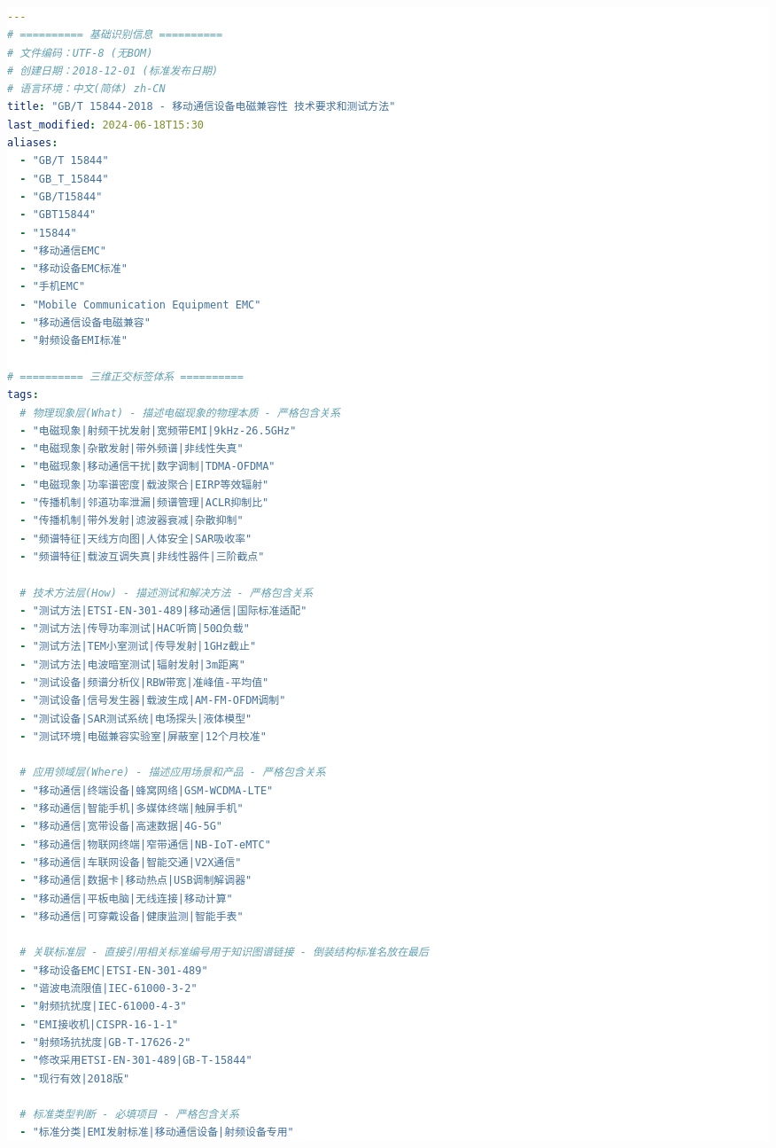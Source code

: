 ```yaml
---
# ========== 基础识别信息 ==========
# 文件编码：UTF-8 (无BOM)
# 创建日期：2018-12-01 (标准发布日期)
# 语言环境：中文(简体) zh-CN
title: "GB/T 15844-2018 - 移动通信设备电磁兼容性 技术要求和测试方法"
last_modified: 2024-06-18T15:30
aliases:
  - "GB/T 15844"
  - "GB_T_15844"
  - "GB/T15844"
  - "GBT15844"
  - "15844"
  - "移动通信EMC"
  - "移动设备EMC标准"
  - "手机EMC"
  - "Mobile Communication Equipment EMC"
  - "移动通信设备电磁兼容"
  - "射频设备EMI标准"

# ========== 三维正交标签体系 ==========
tags:
  # 物理现象层(What) - 描述电磁现象的物理本质 - 严格包含关系
  - "电磁现象|射频干扰发射|宽频带EMI|9kHz-26.5GHz"
  - "电磁现象|杂散发射|带外频谱|非线性失真"
  - "电磁现象|移动通信干扰|数字调制|TDMA-OFDMA"
  - "电磁现象|功率谱密度|载波聚合|EIRP等效辐射"
  - "传播机制|邻道功率泄漏|频谱管理|ACLR抑制比"
  - "传播机制|带外发射|滤波器衰减|杂散抑制"
  - "频谱特征|天线方向图|人体安全|SAR吸收率"
  - "频谱特征|载波互调失真|非线性器件|三阶截点"
  
  # 技术方法层(How) - 描述测试和解决方法 - 严格包含关系
  - "测试方法|ETSI-EN-301-489|移动通信|国际标准适配"
  - "测试方法|传导功率测试|HAC听筒|50Ω负载"
  - "测试方法|TEM小室测试|传导发射|1GHz截止"
  - "测试方法|电波暗室测试|辐射发射|3m距离"
  - "测试设备|频谱分析仪|RBW带宽|准峰值-平均值"
  - "测试设备|信号发生器|载波生成|AM-FM-OFDM调制"
  - "测试设备|SAR测试系统|电场探头|液体模型"
  - "测试环境|电磁兼容实验室|屏蔽室|12个月校准"
  
  # 应用领域层(Where) - 描述应用场景和产品 - 严格包含关系
  - "移动通信|终端设备|蜂窝网络|GSM-WCDMA-LTE"
  - "移动通信|智能手机|多媒体终端|触屏手机"
  - "移动通信|宽带设备|高速数据|4G-5G"
  - "移动通信|物联网终端|窄带通信|NB-IoT-eMTC"
  - "移动通信|车联网设备|智能交通|V2X通信"
  - "移动通信|数据卡|移动热点|USB调制解调器"
  - "移动通信|平板电脑|无线连接|移动计算"
  - "移动通信|可穿戴设备|健康监测|智能手表"
  
  # 关联标准层 - 直接引用相关标准编号用于知识图谱链接 - 倒装结构标准名放在最后
  - "移动设备EMC|ETSI-EN-301-489"
  - "谐波电流限值|IEC-61000-3-2"
  - "射频抗扰度|IEC-61000-4-3"
  - "EMI接收机|CISPR-16-1-1"
  - "射频场抗扰度|GB-T-17626-2"
  - "修改采用ETSI-EN-301-489|GB-T-15844"
  - "现行有效|2018版"
  
  # 标准类型判断 - 必填项目 - 严格包含关系
  - "标准分类|EMI发射标准|移动通信设备|射频设备专用"
```
